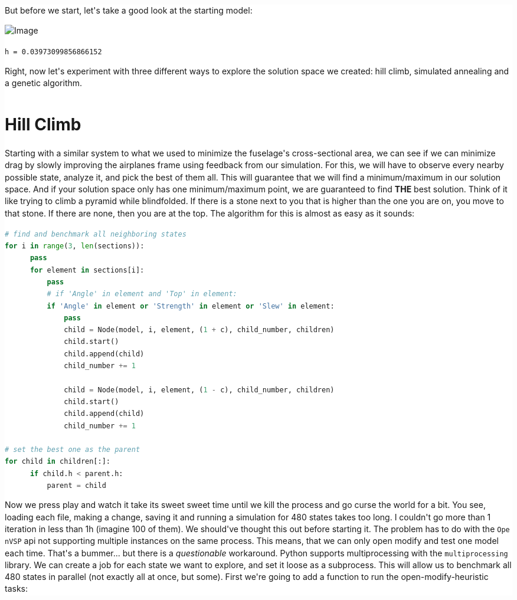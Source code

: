 But before we start, let's take a good look at the starting model:

![Image](/using-ai-to-optimize-fuselage-part-two/before-ai.png)

`h = 0.03973099856866152`

Right, now let's experiment with three different ways to explore the solution space we created: hill climb, simulated annealing and a genetic algorithm.

# Hill Climb

Starting with a similar system to what we used to minimize the fuselage's cross-sectional area, we can see if we can minimize drag by slowly improving the airplanes frame using feedback from our simulation. For this, we will have to observe every nearby possible state, analyze it, and pick the best of them all. This will guarantee that we will find a minimum/maximum in our solution space. And if your solution space only has one minimum/maximum point, we are guaranteed to find **THE** best solution. Think of it like trying to climb a pyramid while blindfolded. If there is a stone next to you that is higher than the one you are on, you move to that stone. If there are none, then you are at the top. The algorithm for this is almost as easy as it sounds:

```python
# find and benchmark all neighboring states
for i in range(3, len(sections)):
      pass
      for element in sections[i]:
          pass
          # if 'Angle' in element and 'Top' in element:
          if 'Angle' in element or 'Strength' in element or 'Slew' in element:
              pass
              child = Node(model, i, element, (1 + c), child_number, children)
              child.start()
              child.append(child)
              child_number += 1

              child = Node(model, i, element, (1 - c), child_number, children)
              child.start()
              child.append(child)
              child_number += 1

# set the best one as the parent
for child in children[:]:
      if child.h < parent.h:
          parent = child
```

Now we press play and watch it take its sweet sweet time until we kill the process and go curse the world for a bit. You see, loading each file, making a change, saving it and running a simulation for 480 states takes too long. I couldn't go more than 1 iteration in less than 1h (imagine 100 of them). We should've thought this out before starting it. The problem has to do with the `OpenVSP` api not supporting multiple instances on the same process. This means, that we can only open modify and test one model each time. That's a bummer... but there is a *questionable* workaround. Python supports multiprocessing with the `multiprocessing` library. We can create a job for each state we want to explore, and set it loose as a subprocess. This will allow us to benchmark all 480 states in parallel (not exactly all at once, but some). First we're going to add a function to run the open-modify-heuristic tasks:
